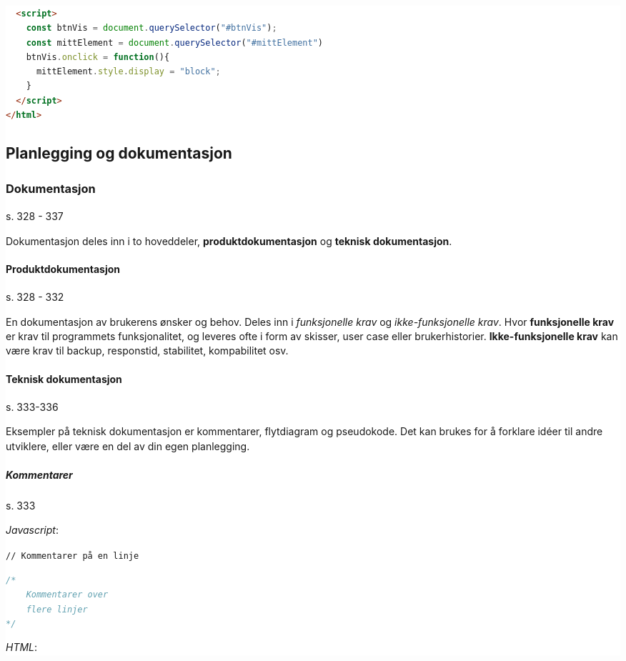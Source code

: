 ```html
  <script>
  	const btnVis = document.querySelector("#btnVis");
    const mittElement = document.querySelector("#mittElement")
    btnVis.onclick = function(){
      mittElement.style.display = "block";
    }
  </script>
</html>
```





## Planlegging og dokumentasjon

### Dokumentasjon

s. 328 - 337

Dokumentasjon deles inn i to hoveddeler, **produktdokumentasjon** og **teknisk dokumentasjon**.

#### Produktdokumentasjon

s. 328 - 332

En dokumentasjon av brukerens ønsker og behov. Deles inn i *funksjonelle krav* og *ikke-funksjonelle krav*. Hvor **funksjonelle krav** er krav til programmets funksjonalitet, og leveres ofte i form av skisser, user case eller brukerhistorier. **Ikke-funksjonelle krav** kan være krav til backup, responstid, stabilitet, kompabilitet osv.

#### Teknisk dokumentasjon

s. 333-336   

Eksempler på teknisk dokumentasjon er kommentarer, flytdiagram og pseudokode. Det kan brukes for å forklare idéer til andre utviklere, eller være en del av din egen planlegging.

##### Kommentarer

s. 333

*Javascript*:

```// Kommentarer på en linje```

```javascript
/*
	Kommentarer over 
	flere linjer
*/
```

*HTML*:

```html

```
